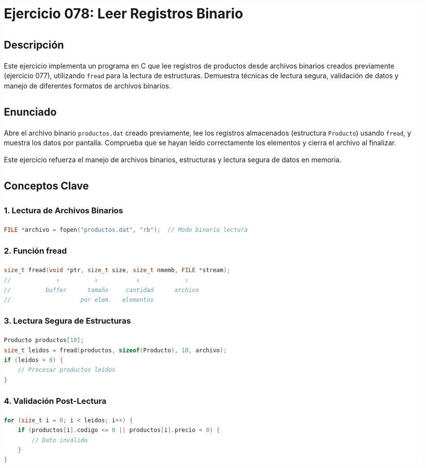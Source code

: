 # Ejercicio 078: Leer Registros Binario

## Descripción

Este ejercicio implementa un programa en C que lee registros de productos desde archivos binarios creados previamente (ejercicio 077), utilizando `fread` para la lectura de estructuras. Demuestra técnicas de lectura segura, validación de datos y manejo de diferentes formatos de archivos binarios.

## Enunciado

Abre el archivo binario `productos.dat` creado previamente, lee los registros almacenados (estructura `Producto`) usando `fread`, y muestra los datos por pantalla. Comprueba que se hayan leído correctamente los elementos y cierra el archivo al finalizar.

Este ejercicio refuerza el manejo de archivos binarios, estructuras y lectura segura de datos en memoria.

## Conceptos Clave

### 1. Lectura de Archivos Binarios
```c
FILE *archivo = fopen("productos.dat", "rb");  // Modo binario lectura
```

### 2. Función fread
```c
size_t fread(void *ptr, size_t size, size_t nmemb, FILE *stream);
//             ↑          ↑           ↑             ↑
//          buffer      tamaño     cantidad      archivo
//                    por elem.   elementos
```

### 3. Lectura Segura de Estructuras
```c
Producto productos[10];
size_t leidos = fread(productos, sizeof(Producto), 10, archivo);
if (leidos > 0) {
    // Procesar productos leídos
}
```

### 4. Validación Post-Lectura
```c
for (size_t i = 0; i < leidos; i++) {
    if (productos[i].codigo <= 0 || productos[i].precio < 0) {
        // Dato inválido
    }
}
```
